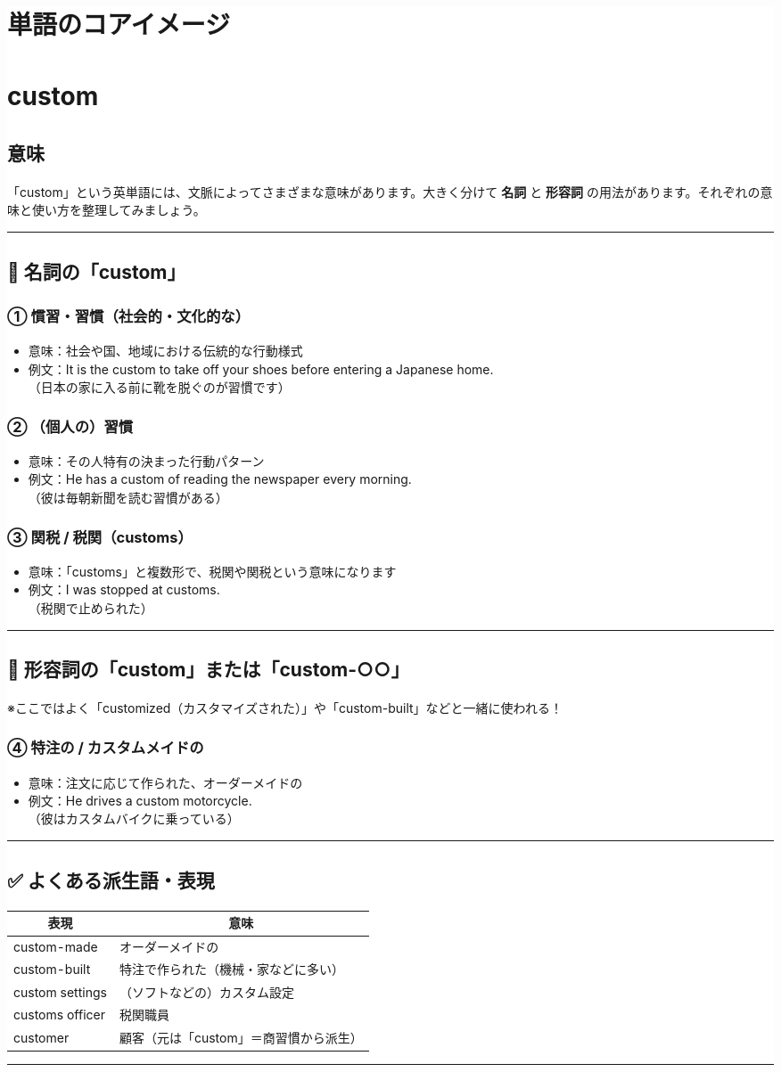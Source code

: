 # 単語のコアイメージ

# custom
## 意味

「custom」という英単語には、文脈によってさまざまな意味があります。大きく分けて **名詞** と **形容詞** の用法があります。それぞれの意味と使い方を整理してみましょう。

---

## 🔹 名詞の「custom」
### ① **慣習・習慣（社会的・文化的な）**
- 意味：社会や国、地域における伝統的な行動様式  
- 例文：It is the custom to take off your shoes before entering a Japanese home.  
（日本の家に入る前に靴を脱ぐのが習慣です）

### ② **（個人の）習慣**
- 意味：その人特有の決まった行動パターン  
- 例文：He has a custom of reading the newspaper every morning.  
（彼は毎朝新聞を読む習慣がある）

### ③ **関税 / 税関（customs）**
- 意味：「customs」と複数形で、税関や関税という意味になります  
- 例文：I was stopped at customs.  
（税関で止められた）

---

## 🔹 形容詞の「custom」または「custom-○○」
※ここではよく「customized（カスタマイズされた）」や「custom-built」などと一緒に使われる！

### ④ **特注の / カスタムメイドの**
- 意味：注文に応じて作られた、オーダーメイドの  
- 例文：He drives a custom motorcycle.  
（彼はカスタムバイクに乗っている）

---

## ✅ よくある派生語・表現
| 表現 | 意味 |
|------|------|
| custom-made | オーダーメイドの |
| custom-built | 特注で作られた（機械・家などに多い） |
| custom settings | （ソフトなどの）カスタム設定 |
| customs officer | 税関職員 |
| customer | 顧客（元は「custom」＝商習慣から派生） |

---
